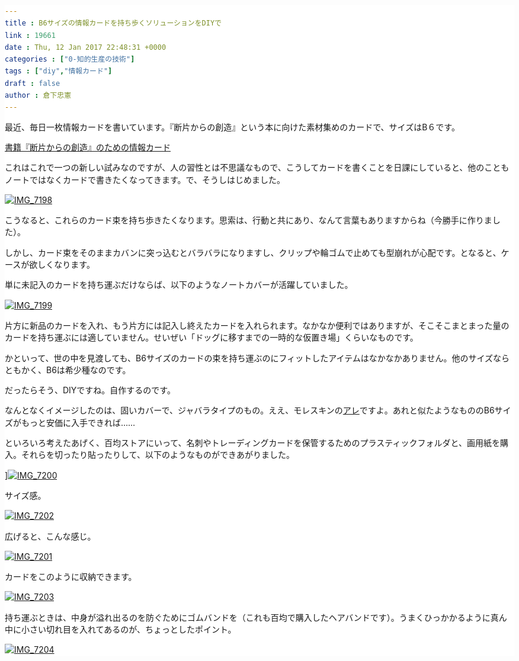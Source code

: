 ```yaml
---
title : B6サイズの情報カードを持ち歩くソリューションをDIYで
link : 19661
date : Thu, 12 Jan 2017 22:48:31 +0000
categories : ["0-知的生産の技術"]
tags : ["diy","情報カード"]
draft : false
author : 倉下忠憲
---
```


最近、毎日一枚情報カードを書いています。『断片からの創造』という本に向けた素材集めのカードで、サイズはB６です。

<a href="https://twitter.com/i/moments/817625903119233025">書籍『断片からの創造』のための情報カード</a>

これはこれで一つの新しい試みなのですが、人の習性とは不思議なもので、こうしてカードを書くことを日課にしていると、他のこともノートではなくカードで書きたくなってきます。で、そうしはじめました。

<a href="https://rashita.net/blog/?attachment_id=19663" rel="attachment wp-att-19663"><img src="https://rashita.net/blog/wp-content/uploads/2017/01/IMG_7198.jpg" alt="IMG_7198" width="480" height="640" class="alignnone size-full wp-image-19663" /></a>

こうなると、これらのカード束を持ち歩きたくなります。思索は、行動と共にあり、なんて言葉もありますからね（今勝手に作りました）。

しかし、カード束をそのままカバンに突っ込むとバラバラになりますし、クリップや輪ゴムで止めても型崩れが心配です。となると、ケースが欲しくなります。

単に未記入のカードを持ち運ぶだけならば、以下のようなノートカバーが活躍していました。

<a href="https://rashita.net/blog/?attachment_id=19664" rel="attachment wp-att-19664"><img src="https://rashita.net/blog/wp-content/uploads/2017/01/IMG_7199.jpg" alt="IMG_7199" width="480" height="640" class="alignnone size-full wp-image-19664" /></a>

片方に新品のカードを入れ、もう片方には記入し終えたカードを入れられます。なかなか便利ではありますが、そこそこまとまった量のカードを持ち運ぶには適していません。せいぜい「ドッグに移すまでの一時的な仮置き場」くらいなものです。

かといって、世の中を見渡しても、B6サイズのカードの束を持ち運ぶのにフィットしたアイテムはなかなかありません。他のサイズならともかく、B6は希少種なのです。

だったらそう、DIYですね。自作するのです。

なんとなくイメージしたのは、固いカバーで、ジャバラタイプのもの。ええ、モレスキンの<a href="http://www.moleskine.co.jp/ec/products/detail.php?product_id=1246">アレ</a>ですよ。あれと似たようなもののB6サイズがもっと安価に入手できれば……

といろいろ考えたあげく、百均ストアにいって、名刺やトレーディングカードを保管するためのプラスティックフォルダと、画用紙を購入。それらを切ったり貼ったりして、以下のようなものができあがりました。

]<a href="https://rashita.net/blog/?attachment_id=19662" rel="attachment wp-att-19662"><img src="https://rashita.net/blog/wp-content/uploads/2017/01/IMG_7200-500x375.jpg" alt="IMG_7200" width="500" height="375" class="alignnone size-medium wp-image-19662" /></a>

サイズ感。

<a href="https://rashita.net/blog/?attachment_id=19665" rel="attachment wp-att-19665"><img src="https://rashita.net/blog/wp-content/uploads/2017/01/IMG_7202-500x375.jpg" alt="IMG_7202" width="500" height="375" class="alignnone size-medium wp-image-19665" /></a>

広げると、こんな感じ。

<a href="https://rashita.net/blog/?attachment_id=19666" rel="attachment wp-att-19666"><img src="https://rashita.net/blog/wp-content/uploads/2017/01/IMG_7201-500x375.jpg" alt="IMG_7201" width="500" height="375" class="alignnone size-medium wp-image-19666" /></a>

カードをこのように収納できます。

<a href="https://rashita.net/blog/?attachment_id=19667" rel="attachment wp-att-19667"><img src="https://rashita.net/blog/wp-content/uploads/2017/01/IMG_7203-500x375.jpg" alt="IMG_7203" width="500" height="375" class="alignnone size-medium wp-image-19667" /></a>

持ち運ぶときは、中身が溢れ出るのを防ぐためにゴムバンドを（これも百均で購入したヘアバンドです）。うまくひっかかるように真ん中に小さい切れ目を入れてあるのが、ちょっとしたポイント。

<a href="https://rashita.net/blog/?attachment_id=19668" rel="attachment wp-att-19668"><img src="https://rashita.net/blog/wp-content/uploads/2017/01/IMG_7204-500x375.jpg" alt="IMG_7204" width="500" height="375" class="alignnone size-medium wp-image-19668" /></a>
